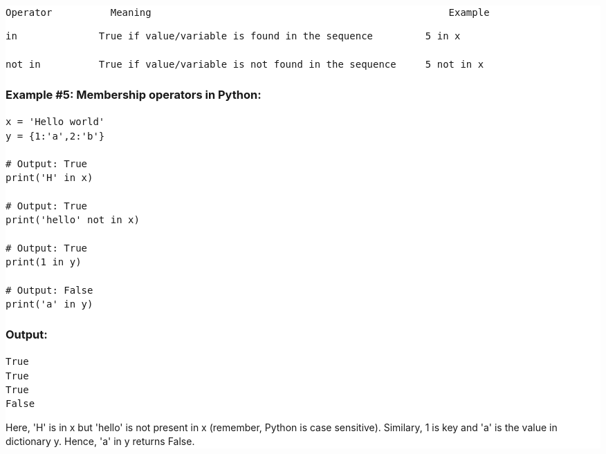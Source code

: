 <pre>
Operator	      Meaning	                                                Example
</pre>
<pre>
in	            True if value/variable is found in the sequence	        5 in x

not in	        True if value/variable is not found in the sequence	    5 not in x
</pre>

### Example #5: Membership operators in Python:

<pre>
x = 'Hello world'
y = {1:'a',2:'b'}

# Output: True
print('H' in x)

# Output: True
print('hello' not in x)

# Output: True
print(1 in y)

# Output: False
print('a' in y)
</pre>

### Output:
<pre>
True
True
True
False
</pre>

Here, 'H' is in x but 'hello' is not present in x (remember, Python is case sensitive). 
Similary, 1 is key and 'a' is the value in dictionary y. Hence, 'a' in y returns False.

